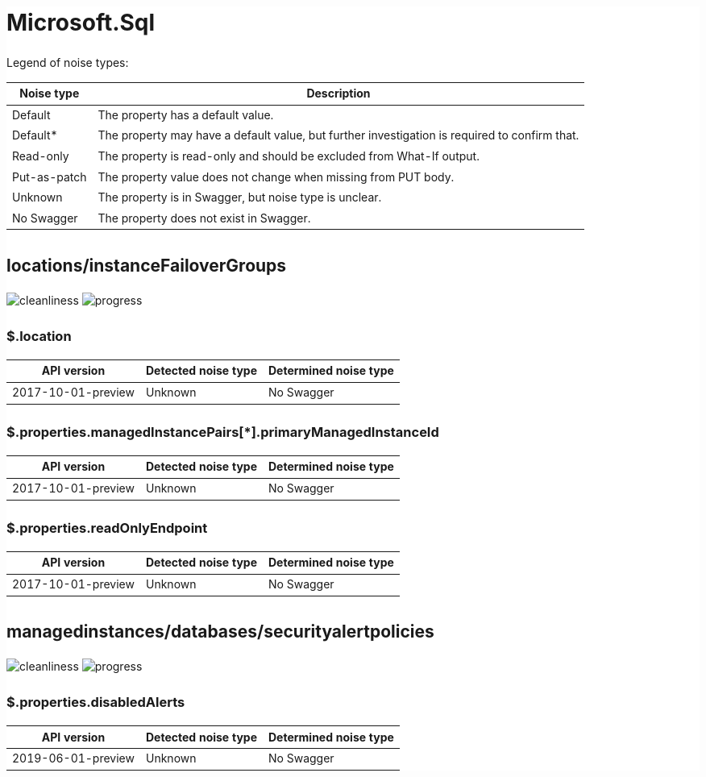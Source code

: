 # Microsoft.Sql

Legend of noise types:

| Noise type   | Description                                                                                   |
| ------------ | --------------------------------------------------------------------------------------------- |
| Default      | The property has a default value.                                                             |
| Default*     | The property may have a default value, but further investigation is required to confirm that. |
| Read-only    | The property is read-only and should be excluded from What-If output.                         |
| Put-as-patch | The property value does not change when missing from PUT body.                                |
| Unknown      | The property is in Swagger, but noise type is unclear.                                        |
| No Swagger   | The property does not exist in Swagger.                                                       |

## locations/instanceFailoverGroups

![cleanliness](https://img.shields.io/badge/cleanliness-78.57%25%20(11%20/%2014)-yellowgreen) ![progress](https://img.shields.io/badge/progress-0.00%25%20(0%20/%203)-red)

### \$.location

| API version        | Detected noise type | Determined noise type |
| ------------------ | ------------------- | --------------------- |
| 2017-10-01-preview | Unknown             | No Swagger            |

### \$.properties.managedInstancePairs[*].primaryManagedInstanceId

| API version        | Detected noise type | Determined noise type |
| ------------------ | ------------------- | --------------------- |
| 2017-10-01-preview | Unknown             | No Swagger            |

### \$.properties.readOnlyEndpoint

| API version        | Detected noise type | Determined noise type |
| ------------------ | ------------------- | --------------------- |
| 2017-10-01-preview | Unknown             | No Swagger            |

## managedinstances/databases/securityalertpolicies

![cleanliness](https://img.shields.io/badge/cleanliness-unknown-blue) ![progress](https://img.shields.io/badge/progress-0.00%25%20(0%20/%202)-red)

### \$.properties.disabledAlerts

| API version        | Detected noise type | Determined noise type |
| ------------------ | ------------------- | --------------------- |
| 2019-06-01-preview | Unknown             | No Swagger            |
